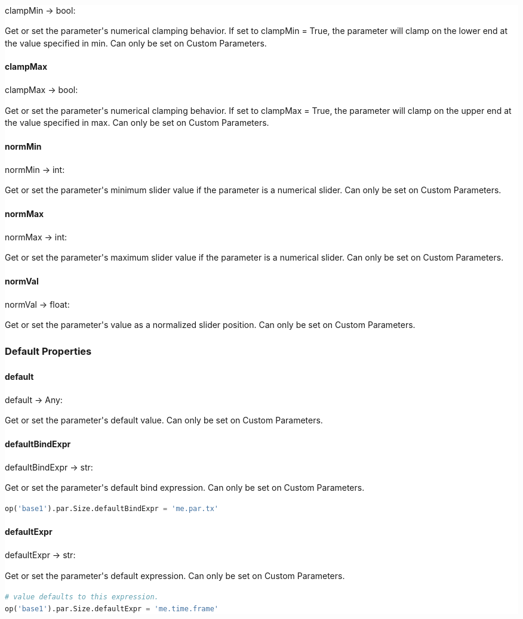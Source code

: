 clampMin → bool:

Get or set the parameter's numerical clamping behavior. If set to clampMin = True, the parameter will clamp on the lower end at the value specified in min. Can only be set on Custom Parameters.

#### clampMax

clampMax → bool:

Get or set the parameter's numerical clamping behavior. If set to clampMax = True, the parameter will clamp on the upper end at the value specified in max. Can only be set on Custom Parameters.

#### normMin

normMin → int:

Get or set the parameter's minimum slider value if the parameter is a numerical slider. Can only be set on Custom Parameters.

#### normMax

normMax → int:

Get or set the parameter's maximum slider value if the parameter is a numerical slider. Can only be set on Custom Parameters.

#### normVal

normVal → float:

Get or set the parameter's value as a normalized slider position. Can only be set on Custom Parameters.

### Default Properties

#### default

default → Any:

Get or set the parameter's default value. Can only be set on Custom Parameters.

#### defaultBindExpr

defaultBindExpr → str:

Get or set the parameter's default bind expression. Can only be set on Custom Parameters.

```python
op('base1').par.Size.defaultBindExpr = 'me.par.tx'
```

#### defaultExpr

defaultExpr → str:

Get or set the parameter's default expression. Can only be set on Custom Parameters.

```python
# value defaults to this expression.
op('base1').par.Size.defaultExpr = 'me.time.frame'
```
